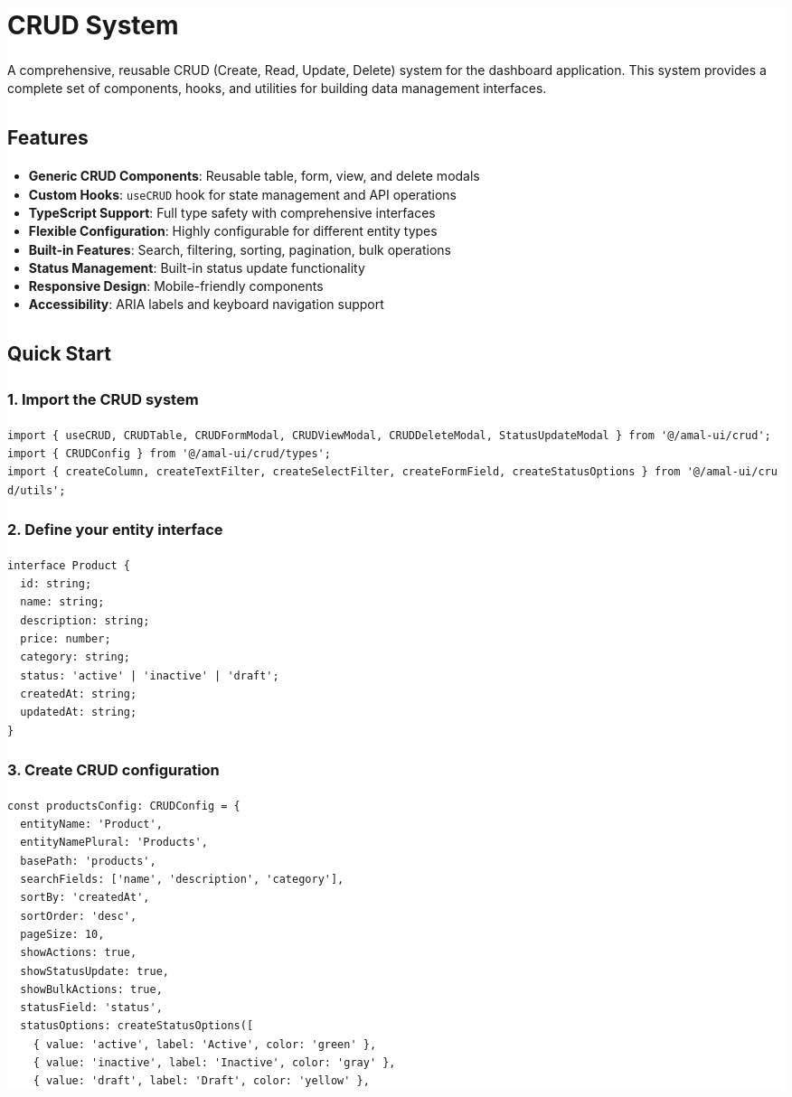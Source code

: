 # CRUD System

A comprehensive, reusable CRUD (Create, Read, Update, Delete) system for the dashboard application. This system provides a complete set of components, hooks, and utilities for building data management interfaces.

## Features

- **Generic CRUD Components**: Reusable table, form, view, and delete modals
- **Custom Hooks**: `useCRUD` hook for state management and API operations
- **TypeScript Support**: Full type safety with comprehensive interfaces
- **Flexible Configuration**: Highly configurable for different entity types
- **Built-in Features**: Search, filtering, sorting, pagination, bulk operations
- **Status Management**: Built-in status update functionality
- **Responsive Design**: Mobile-friendly components
- **Accessibility**: ARIA labels and keyboard navigation support

## Quick Start

### 1. Import the CRUD system

```tsx
import { useCRUD, CRUDTable, CRUDFormModal, CRUDViewModal, CRUDDeleteModal, StatusUpdateModal } from '@/amal-ui/crud';
import { CRUDConfig } from '@/amal-ui/crud/types';
import { createColumn, createTextFilter, createSelectFilter, createFormField, createStatusOptions } from '@/amal-ui/crud/utils';
```

### 2. Define your entity interface

```tsx
interface Product {
  id: string;
  name: string;
  description: string;
  price: number;
  category: string;
  status: 'active' | 'inactive' | 'draft';
  createdAt: string;
  updatedAt: string;
}
```

### 3. Create CRUD configuration

```tsx
const productsConfig: CRUDConfig = {
  entityName: 'Product',
  entityNamePlural: 'Products',
  basePath: 'products',
  searchFields: ['name', 'description', 'category'],
  sortBy: 'createdAt',
  sortOrder: 'desc',
  pageSize: 10,
  showActions: true,
  showStatusUpdate: true,
  showBulkActions: true,
  statusField: 'status',
  statusOptions: createStatusOptions([
    { value: 'active', label: 'Active', color: 'green' },
    { value: 'inactive', label: 'Inactive', color: 'gray' },
    { value: 'draft', label: 'Draft', color: 'yellow' },
```